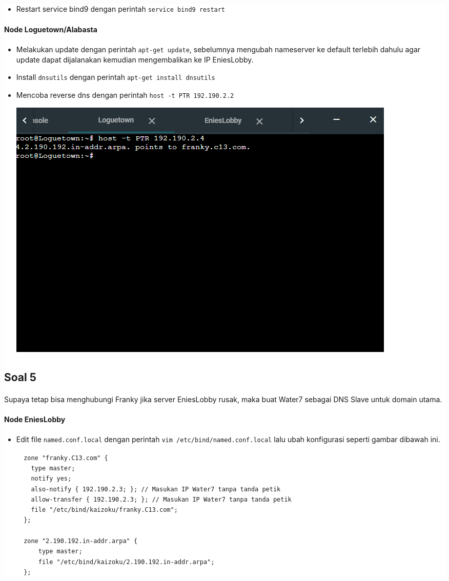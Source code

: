 - Restart service bind9 dengan perintah `service bind9 restart`

#### Node Loguetown/Alabasta

- Melakukan update dengan perintah `apt-get update`, sebelumnya mengubah nameserver ke default terlebih dahulu agar update dapat dijalanakan kemudian mengembalikan ke IP EniesLobby.

- Install `dnsutils` dengan perintah `apt-get install dnsutils`

- Mencoba reverse dns dengan perintah `host -t PTR 192.190.2.2`

  ![img](./image/4c.png)

## Soal 5

Supaya tetap bisa menghubungi Franky jika server EniesLobby rusak, maka buat Water7 sebagai DNS Slave untuk domain utama.

#### Node EniesLobby

- Edit file `named.conf.local` dengan perintah `vim /etc/bind/named.conf.local` lalu ubah konfigurasi seperti gambar dibawah ini.

  ```
    zone "franky.C13.com" {
      type master;
      notify yes;
      also-notify { 192.190.2.3; }; // Masukan IP Water7 tanpa tanda petik
      allow-transfer { 192.190.2.3; }; // Masukan IP Water7 tanpa tanda petik
      file "/etc/bind/kaizoku/franky.C13.com";
    };

    zone "2.190.192.in-addr.arpa" {
        type master;
        file "/etc/bind/kaizoku/2.190.192.in-addr.arpa";
    };
  ```
